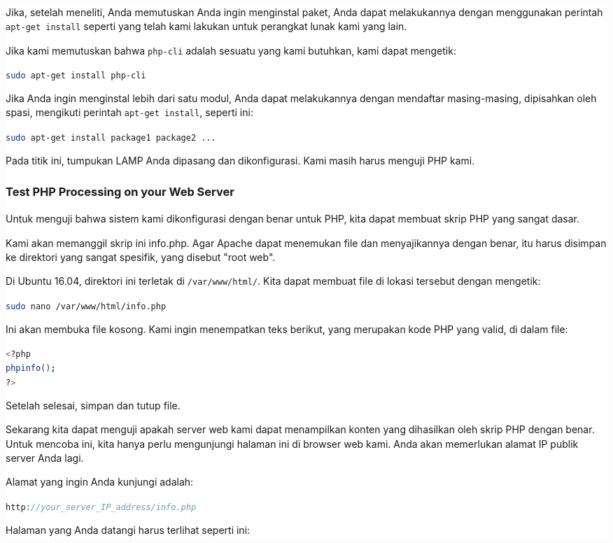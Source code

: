 Jika, setelah meneliti, Anda memutuskan Anda ingin menginstal paket, Anda dapat melakukannya dengan menggunakan perintah `apt-get install` seperti yang telah kami lakukan untuk perangkat lunak kami yang lain.

Jika kami memutuskan bahwa `php-cli` adalah sesuatu yang kami butuhkan, kami dapat mengetik:

```bash
sudo apt-get install php-cli
```
Jika Anda ingin menginstal lebih dari satu modul, Anda dapat melakukannya dengan mendaftar masing-masing, dipisahkan oleh spasi, mengikuti perintah `apt-get install`, seperti ini:
```bash
sudo apt-get install package1 package2 ...
```
Pada titik ini, tumpukan LAMP Anda dipasang dan dikonfigurasi. Kami masih harus menguji PHP kami.

### Test PHP Processing on your Web Server

Untuk menguji bahwa sistem kami dikonfigurasi dengan benar untuk PHP, kita dapat membuat skrip PHP yang sangat dasar.

Kami akan memanggil skrip ini info.php. Agar Apache dapat menemukan file dan menyajikannya dengan benar, itu harus disimpan ke direktori yang sangat spesifik, yang disebut "root web".

Di Ubuntu 16.04, direktori ini terletak di `/var/www/html/`. Kita dapat membuat file di lokasi tersebut dengan mengetik:
```bash
sudo nano /var/www/html/info.php
```
Ini akan membuka file kosong. Kami ingin menempatkan teks berikut, yang merupakan kode PHP yang valid, di dalam file:

```bash
<?php
phpinfo();
?>

```
Setelah selesai, simpan dan tutup file.

Sekarang kita dapat menguji apakah server web kami dapat menampilkan konten yang dihasilkan oleh skrip PHP dengan benar. Untuk mencoba ini, kita hanya perlu mengunjungi halaman ini di browser web kami. Anda akan memerlukan alamat IP publik server Anda lagi.

Alamat yang ingin Anda kunjungi adalah:

```php
http://your_server_IP_address/info.php
```
Halaman yang Anda datangi harus terlihat seperti ini:
